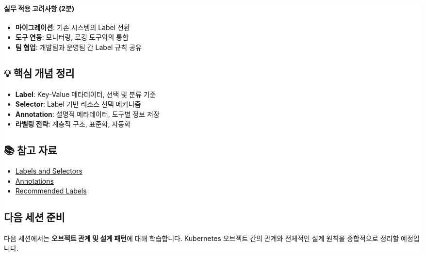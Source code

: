 #### 실무 적용 고려사항 (2분)
- **마이그레이션**: 기존 시스템의 Label 전환
- **도구 연동**: 모니터링, 로깅 도구와의 통합
- **팀 협업**: 개발팀과 운영팀 간 Label 규칙 공유

## 💡 핵심 개념 정리
- **Label**: Key-Value 메타데이터, 선택 및 분류 기준
- **Selector**: Label 기반 리소스 선택 메커니즘
- **Annotation**: 설명적 메타데이터, 도구별 정보 저장
- **라벨링 전략**: 계층적 구조, 표준화, 자동화

## 📚 참고 자료
- [Labels and Selectors](https://kubernetes.io/docs/concepts/overview/working-with-objects/labels/)
- [Annotations](https://kubernetes.io/docs/concepts/overview/working-with-objects/annotations/)
- [Recommended Labels](https://kubernetes.io/docs/concepts/overview/working-with-objects/common-labels/)

## 다음 세션 준비
다음 세션에서는 **오브젝트 관계 및 설계 패턴**에 대해 학습합니다. Kubernetes 오브젝트 간의 관계와 전체적인 설계 원칙을 종합적으로 정리할 예정입니다.